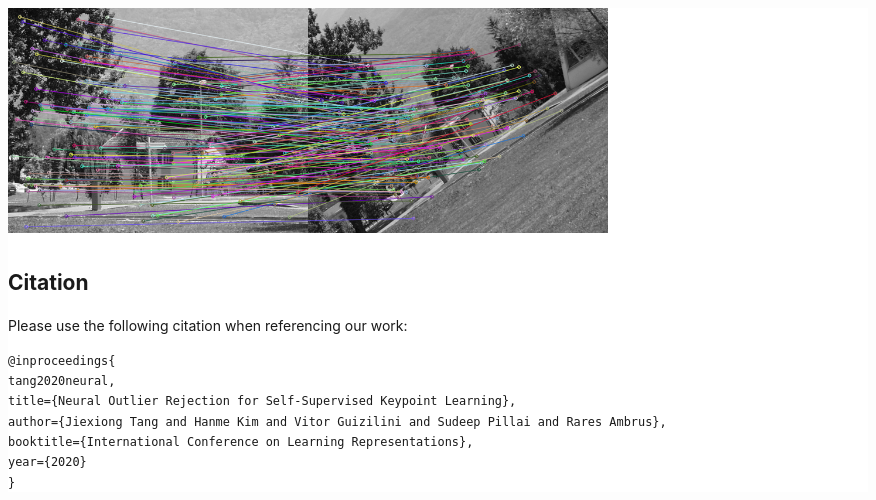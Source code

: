  <img src="media/imgs/r2.png" alt="Rotation case(2)" width="600" />
</p>

## Citation
Please use the following citation when referencing our work:
```
@inproceedings{
tang2020neural,
title={Neural Outlier Rejection for Self-Supervised Keypoint Learning},
author={Jiexiong Tang and Hanme Kim and Vitor Guizilini and Sudeep Pillai and Rares Ambrus},
booktitle={International Conference on Learning Representations},
year={2020}
}
```
